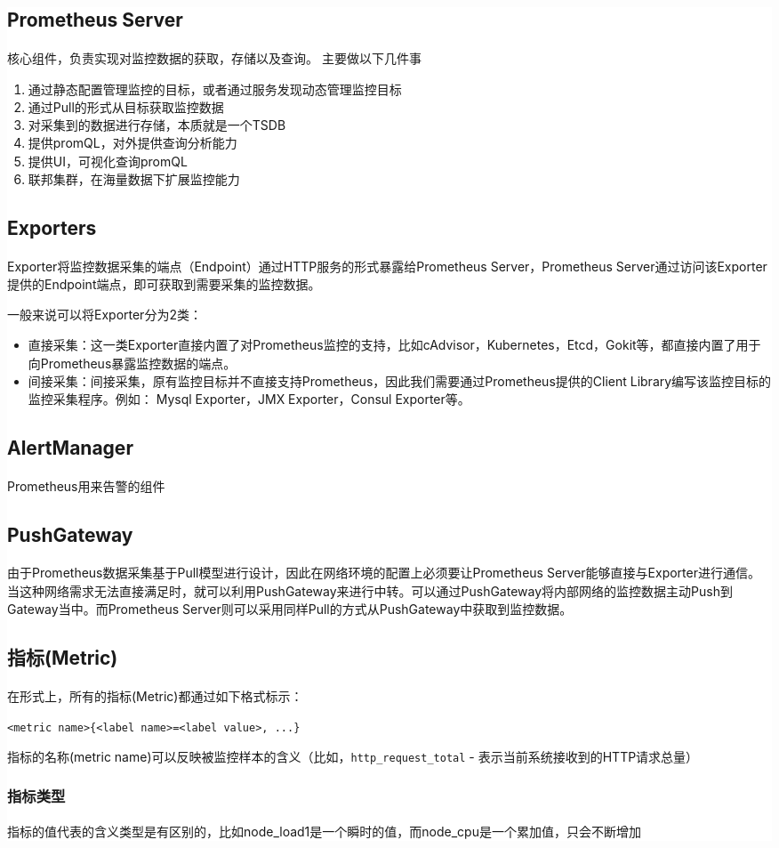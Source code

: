 

## Prometheus Server

核心组件，负责实现对监控数据的获取，存储以及查询。 主要做以下几件事

1. 通过静态配置管理监控的目标，或者通过服务发现动态管理监控目标
2. 通过Pull的形式从目标获取监控数据
3. 对采集到的数据进行存储，本质就是一个TSDB
4. 提供promQL，对外提供查询分析能力
5. 提供UI，可视化查询promQL
6. 联邦集群，在海量数据下扩展监控能力



## Exporters

Exporter将监控数据采集的端点（Endpoint）通过HTTP服务的形式暴露给Prometheus Server，Prometheus Server通过访问该Exporter提供的Endpoint端点，即可获取到需要采集的监控数据。

一般来说可以将Exporter分为2类：

- 直接采集：这一类Exporter直接内置了对Prometheus监控的支持，比如cAdvisor，Kubernetes，Etcd，Gokit等，都直接内置了用于向Prometheus暴露监控数据的端点。
- 间接采集：间接采集，原有监控目标并不直接支持Prometheus，因此我们需要通过Prometheus提供的Client Library编写该监控目标的监控采集程序。例如： Mysql Exporter，JMX Exporter，Consul Exporter等。



## AlertManager

Prometheus用来告警的组件



## PushGateway

由于Prometheus数据采集基于Pull模型进行设计，因此在网络环境的配置上必须要让Prometheus Server能够直接与Exporter进行通信。 当这种网络需求无法直接满足时，就可以利用PushGateway来进行中转。可以通过PushGateway将内部网络的监控数据主动Push到Gateway当中。而Prometheus Server则可以采用同样Pull的方式从PushGateway中获取到监控数据。



## 指标(Metric)

在形式上，所有的指标(Metric)都通过如下格式标示：

```
<metric name>{<label name>=<label value>, ...}
```

指标的名称(metric name)可以反映被监控样本的含义（比如，`http_request_total` - 表示当前系统接收到的HTTP请求总量）

### 指标类型

指标的值代表的含义类型是有区别的，比如node_load1是一个瞬时的值，而node_cpu是一个累加值，只会不断增加
